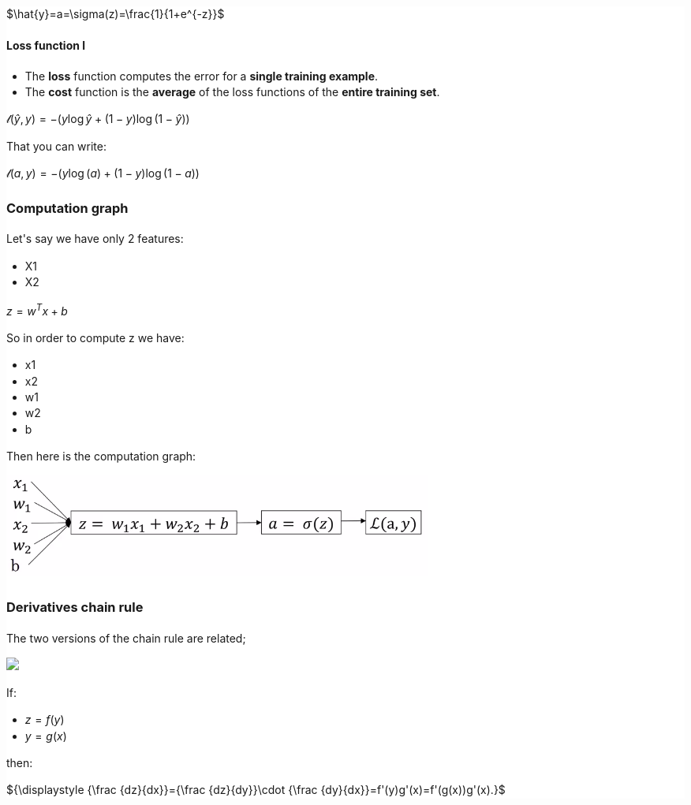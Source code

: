 $\hat{y}=a=\sigma(z)=\frac{1}{1+e^{-z}}$


#### Loss function l

  * The **loss** function computes the error for a **single training example**.
  * The **cost** function is the **average** of the loss functions of the **entire training set**.

$\mathcal{l}(\hat{y},y)=-(y\log{\hat{y}}+(1-y)\log{(1-\hat{y})})$

That you can write:

$\mathcal{l}(a,y)=-(y\log{(a)}+(1-y)\log{(1-a)})$

### Computation graph

Let's say we have only 2 features:

  * X1
  * X2

$z = w^{T}x + b$

So in order to compute z we have:

  * x1
  * x2
  * w1
  * w2
  * b

Then here is the computation graph:

![](img/regression_computation_graph.png)



### Derivatives chain rule

The two versions of the chain rule are related; 

<img src="../img/fygx.png" width="200" />

If:

* ${\displaystyle z=f(y)}$
* ${\displaystyle y=g(x)}$

then:

${\displaystyle {\frac {dz}{dx}}={\frac {dz}{dy}}\cdot {\frac {dy}{dx}}=f'(y)g'(x)=f'(g(x))g'(x).}$
